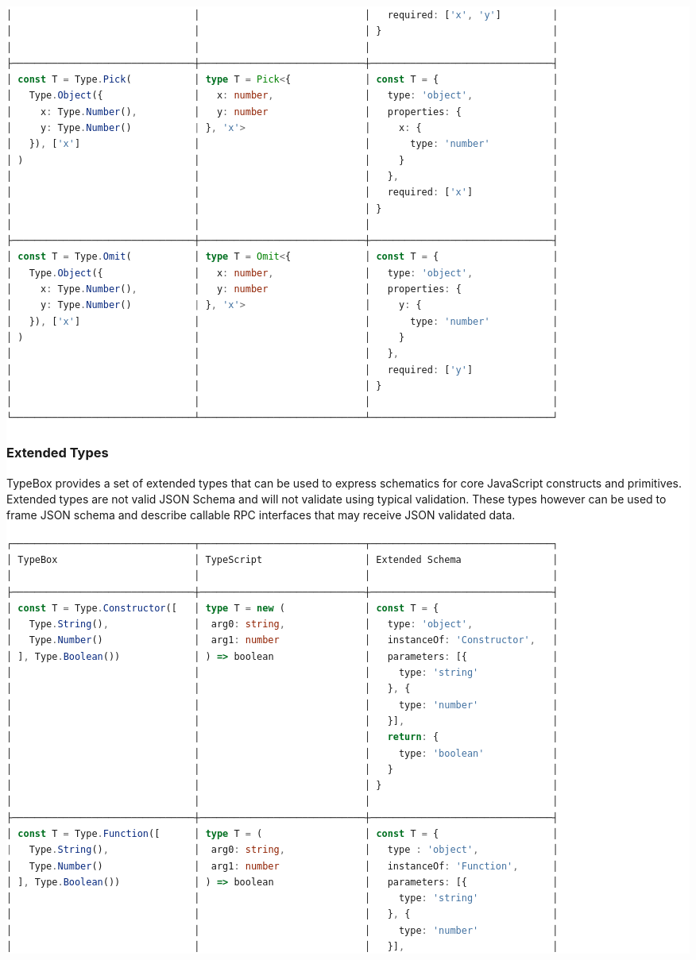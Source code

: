 ```typescript
│                                │                             │   required: ['x', 'y']         │
│                                │                             │ }                              │
│                                │                             │                                │
├────────────────────────────────┼─────────────────────────────┼────────────────────────────────┤
│ const T = Type.Pick(           │ type T = Pick<{             │ const T = {                    │
│   Type.Object({                │   x: number,                │   type: 'object',              │
│     x: Type.Number(),          │   y: number                 │   properties: {                │
│     y: Type.Number()           | }, 'x'>                     │     x: {                       │
│   }), ['x']                    │                             │       type: 'number'           │
│ )                              │                             │     }                          │
│                                │                             │   },                           │
│                                │                             │   required: ['x']              │
│                                │                             │ }                              │
│                                │                             │                                │
├────────────────────────────────┼─────────────────────────────┼────────────────────────────────┤
│ const T = Type.Omit(           │ type T = Omit<{             │ const T = {                    │
│   Type.Object({                │   x: number,                │   type: 'object',              │
│     x: Type.Number(),          │   y: number                 │   properties: {                │
│     y: Type.Number()           | }, 'x'>                     │     y: {                       │
│   }), ['x']                    │                             │       type: 'number'           │
│ )                              │                             │     }                          │
│                                │                             │   },                           │
│                                │                             │   required: ['y']              │
│                                │                             │ }                              │
│                                │                             │                                │
└────────────────────────────────┴─────────────────────────────┴────────────────────────────────┘
```

<a name='types-extended'></a>

### Extended Types

TypeBox provides a set of extended types that can be used to express schematics for core JavaScript constructs and primitives. Extended types are not valid JSON Schema and will not validate using typical validation. These types however can be used to frame JSON schema and describe callable RPC interfaces that may receive JSON validated data.

```typescript
┌────────────────────────────────┬─────────────────────────────┬────────────────────────────────┐
│ TypeBox                        │ TypeScript                  │ Extended Schema                │
│                                │                             │                                │
├────────────────────────────────┼─────────────────────────────┼────────────────────────────────┤
│ const T = Type.Constructor([   │ type T = new (              │ const T = {                    │
│   Type.String(),               │  arg0: string,              │   type: 'object',              │
│   Type.Number()                │  arg1: number               │   instanceOf: 'Constructor',   │
│ ], Type.Boolean())             │ ) => boolean                │   parameters: [{               │
│                                │                             │     type: 'string'             │
│                                │                             │   }, {                         │
│                                │                             │     type: 'number'             │
│                                │                             │   }],                          │
│                                │                             │   return: {                    │
│                                │                             │     type: 'boolean'            │
│                                │                             │   }                            │
│                                │                             │ }                              │
│                                │                             │                                │
├────────────────────────────────┼─────────────────────────────┼────────────────────────────────┤
│ const T = Type.Function([      │ type T = (                  │ const T = {                    │
|   Type.String(),               │  arg0: string,              │   type : 'object',             │
│   Type.Number()                │  arg1: number               │   instanceOf: 'Function',      │
│ ], Type.Boolean())             │ ) => boolean                │   parameters: [{               │
│                                │                             │     type: 'string'             │
│                                │                             │   }, {                         │
│                                │                             │     type: 'number'             │
│                                │                             │   }],                          │
```